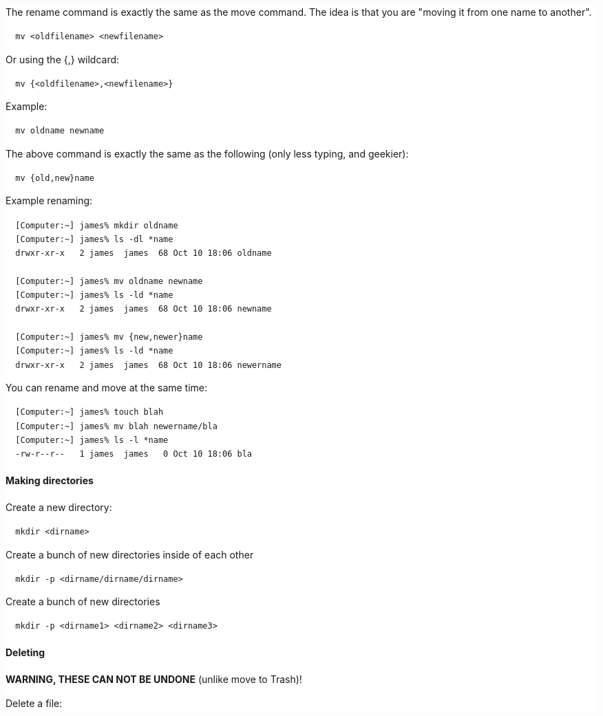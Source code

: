 The rename command is exactly the same as the move command. The idea is that you are "moving it from one name to another".

<pre><code>  mv &lt;oldfilename&gt; &lt;newfilename&gt;</code></pre>

Or using the {,} wildcard:

<pre><code>  mv {&lt;oldfilename&gt;,&lt;newfilename&gt;}</code></pre>

Example:

<pre><code>  mv oldname newname</code></pre>

The above command is exactly the same as the following (only less typing, and geekier):

<pre><code>  mv {old,new}name</code></pre>

Example renaming:

<pre><code>  [Computer:~] james% mkdir oldname
  [Computer:~] james% ls -dl *name
  drwxr-xr-x   2 james  james  68 Oct 10 18:06 oldname

  [Computer:~] james% mv oldname newname
  [Computer:~] james% ls -ld *name
  drwxr-xr-x   2 james  james  68 Oct 10 18:06 newname

  [Computer:~] james% mv {new,newer}name
  [Computer:~] james% ls -ld *name
  drwxr-xr-x   2 james  james  68 Oct 10 18:06 newername
</code></pre>

You can rename and move at the same time:

<pre><code>  [Computer:~] james% touch blah
  [Computer:~] james% mv blah newername/bla
  [Computer:~] james% ls -l *name
  -rw-r--r--   1 james  james   0 Oct 10 18:06 bla
</code></pre>

<a name="making_directories"></a>
#### Making directories

Create a new directory:

<pre><code>  mkdir &lt;dirname&gt;</code></pre>

Create a bunch of new directories inside of each other

<pre><code>  mkdir -p &lt;dirname/dirname/dirname&gt;</code></pre>

Create a bunch of new directories

<pre><code>  mkdir -p &lt;dirname1&gt; &lt;dirname2&gt; &lt;dirname3&gt;</code></pre>

<a name="deleting"></a>
#### Deleting

<strong>WARNING, THESE CAN NOT BE UNDONE</strong> (unlike move to Trash)!

Delete a file:
